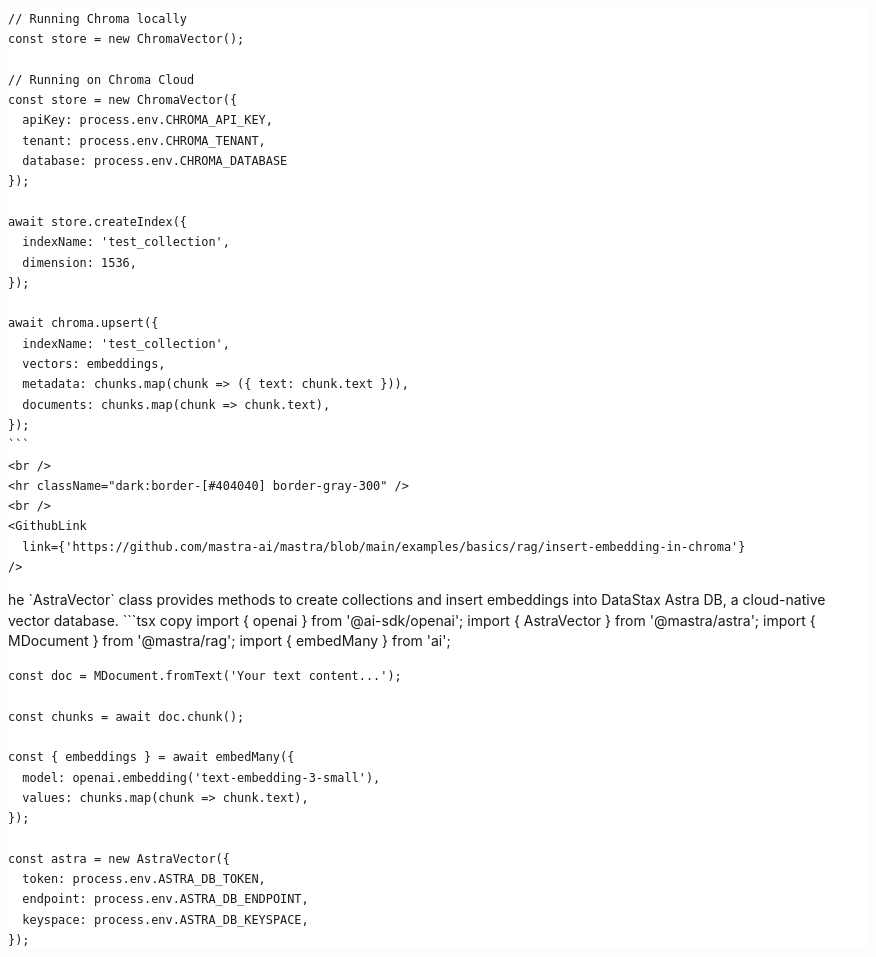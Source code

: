     // Running Chroma locally
    const store = new ChromaVector();

    // Running on Chroma Cloud
    const store = new ChromaVector({
      apiKey: process.env.CHROMA_API_KEY,
      tenant: process.env.CHROMA_TENANT,
      database: process.env.CHROMA_DATABASE
    });

    await store.createIndex({
      indexName: 'test_collection',
      dimension: 1536,
    });

    await chroma.upsert({
      indexName: 'test_collection',
      vectors: embeddings,
      metadata: chunks.map(chunk => ({ text: chunk.text })),
      documents: chunks.map(chunk => chunk.text),
    });
    ```
    <br />
    <hr className="dark:border-[#404040] border-gray-300" />
    <br />
    <GithubLink
      link={'https://github.com/mastra-ai/mastra/blob/main/examples/basics/rag/insert-embedding-in-chroma'}
    />

  </TabItem>

  <TabItem value="create" label="create">
  he `AstraVector` class provides methods to create collections and insert embeddings into DataStax Astra DB, a cloud-native vector database.
    ```tsx copy
    import { openai } from '@ai-sdk/openai';
    import { AstraVector } from '@mastra/astra';
    import { MDocument } from '@mastra/rag';
    import { embedMany } from 'ai';

    const doc = MDocument.fromText('Your text content...');

    const chunks = await doc.chunk();

    const { embeddings } = await embedMany({
      model: openai.embedding('text-embedding-3-small'),
      values: chunks.map(chunk => chunk.text),
    });

    const astra = new AstraVector({
      token: process.env.ASTRA_DB_TOKEN,
      endpoint: process.env.ASTRA_DB_ENDPOINT,
      keyspace: process.env.ASTRA_DB_KEYSPACE,
    });
